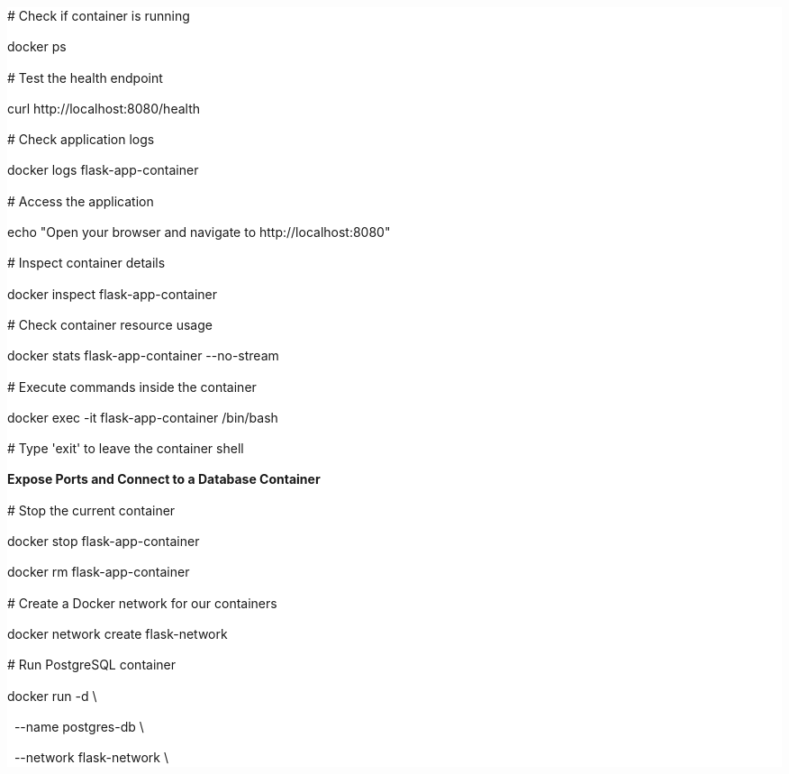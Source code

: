 

\# Check if container is running

docker ps



\# Test the health endpoint

curl http://localhost:8080/health



\# Check application logs

docker logs flask-app-container



\# Access the application

echo "Open your browser and navigate to http://localhost:8080"



\# Inspect container details

docker inspect flask-app-container



\# Check container resource usage

docker stats flask-app-container --no-stream



\# Execute commands inside the container

docker exec -it flask-app-container /bin/bash

\# Type 'exit' to leave the container shell



**Expose Ports and Connect to a Database Container**



\# Stop the current container

docker stop flask-app-container

docker rm flask-app-container



\# Create a Docker network for our containers

docker network create flask-network



\# Run PostgreSQL container

docker run -d \\

&nbsp; --name postgres-db \\

&nbsp; --network flask-network \\
